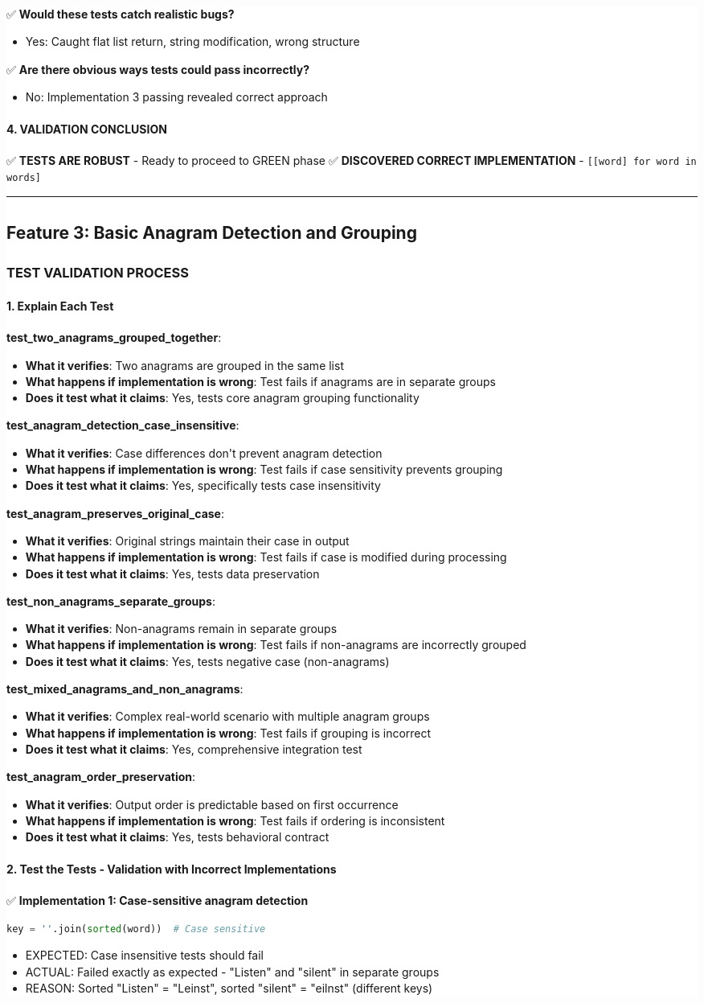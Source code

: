 ✅ **Would these tests catch realistic bugs?**
- Yes: Caught flat list return, string modification, wrong structure

✅ **Are there obvious ways tests could pass incorrectly?**
- No: Implementation 3 passing revealed correct approach

#### 4. VALIDATION CONCLUSION
✅ **TESTS ARE ROBUST** - Ready to proceed to GREEN phase
✅ **DISCOVERED CORRECT IMPLEMENTATION** - `[[word] for word in words]`

---

## Feature 3: Basic Anagram Detection and Grouping

### TEST VALIDATION PROCESS

#### 1. Explain Each Test

**test_two_anagrams_grouped_together**:
- **What it verifies**: Two anagrams are grouped in the same list
- **What happens if implementation is wrong**: Test fails if anagrams are in separate groups
- **Does it test what it claims**: Yes, tests core anagram grouping functionality

**test_anagram_detection_case_insensitive**:
- **What it verifies**: Case differences don't prevent anagram detection
- **What happens if implementation is wrong**: Test fails if case sensitivity prevents grouping
- **Does it test what it claims**: Yes, specifically tests case insensitivity

**test_anagram_preserves_original_case**:
- **What it verifies**: Original strings maintain their case in output
- **What happens if implementation is wrong**: Test fails if case is modified during processing
- **Does it test what it claims**: Yes, tests data preservation

**test_non_anagrams_separate_groups**:
- **What it verifies**: Non-anagrams remain in separate groups
- **What happens if implementation is wrong**: Test fails if non-anagrams are incorrectly grouped
- **Does it test what it claims**: Yes, tests negative case (non-anagrams)

**test_mixed_anagrams_and_non_anagrams**:
- **What it verifies**: Complex real-world scenario with multiple anagram groups
- **What happens if implementation is wrong**: Test fails if grouping is incorrect
- **Does it test what it claims**: Yes, comprehensive integration test

**test_anagram_order_preservation**:
- **What it verifies**: Output order is predictable based on first occurrence
- **What happens if implementation is wrong**: Test fails if ordering is inconsistent
- **Does it test what it claims**: Yes, tests behavioral contract

#### 2. Test the Tests - Validation with Incorrect Implementations

✅ **Implementation 1: Case-sensitive anagram detection**
```python
key = ''.join(sorted(word))  # Case sensitive
```
- EXPECTED: Case insensitive tests should fail
- ACTUAL: Failed exactly as expected - "Listen" and "silent" in separate groups
- REASON: Sorted "Listen" = "Leinst", sorted "silent" = "eilnst" (different keys)
